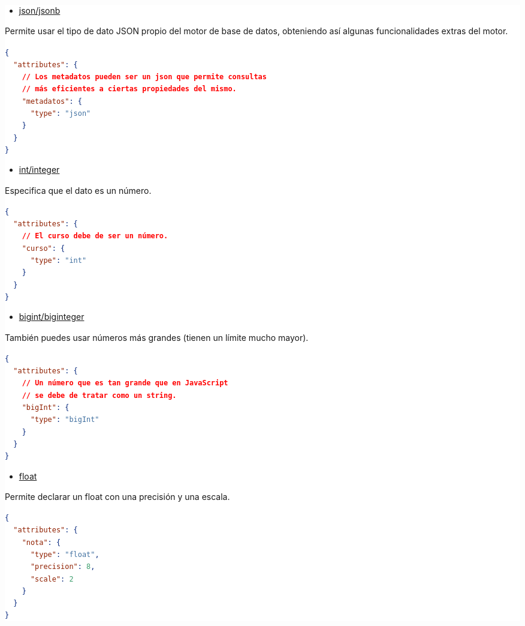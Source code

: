 * [json/jsonb](https://knexjs.org/guide/schema-builder.html#json)

 Permite usar el tipo de dato JSON propio del motor de base de datos, obteniendo así algunas funcionalidades extras del motor.

 ```json
 {
   "attributes": {
     // Los metadatos pueden ser un json que permite consultas
     // más eficientes a ciertas propiedades del mismo.
     "metadatos": {
       "type": "json"
     }
   }
 }
 ```

* [int/integer](https://knexjs.org/guide/schema-builder.html#integer)

 Especifica que el dato es un número.

 ```json
 {
   "attributes": {
     // El curso debe de ser un número.
     "curso": {
       "type": "int"
     }
   }
 }
 ```

* [bigint/biginteger](https://knexjs.org/guide/schema-builder.html#biginteger)

 También puedes usar números más grandes (tienen un límite mucho mayor).

 ```json
 {
   "attributes": {
     // Un número que es tan grande que en JavaScript
     // se debe de tratar como un string.
     "bigInt": {
       "type": "bigInt"
     }
   }
 }
 ```

* [float](https://knexjs.org/guide/schema-builder.html#float)

 Permite declarar un float con una precisión y una escala.

 ```json
 {
   "attributes": {
     "nota": {
       "type": "float",
       "precision": 8,
       "scale": 2
     }
   }
 }
 ```
